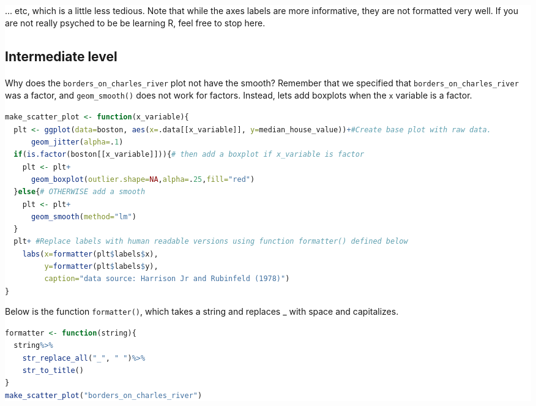 ... etc, which is a little less tedious. Note that while the axes labels are more informative, they are not formatted very well. If you are not really psyched to be be learning R, feel free to stop here.  

## Intermediate level

Why does the `borders_on_charles_river` plot not have the smooth? Remember that we specified that `borders_on_charles_river` was a factor, and `geom_smooth()` does not work for factors.  Instead, lets add boxplots when the `x` variable is a factor. 


```r
make_scatter_plot <- function(x_variable){
  plt <- ggplot(data=boston, aes(x=.data[[x_variable]], y=median_house_value))+#Create base plot with raw data.
      geom_jitter(alpha=.1)
  if(is.factor(boston[[x_variable]])){# then add a boxplot if x_variable is factor
    plt <- plt+
      geom_boxplot(outlier.shape=NA,alpha=.25,fill="red")
  }else{# OTHERWISE add a smooth
    plt <- plt+
      geom_smooth(method="lm")
  }
  plt+ #Replace labels with human readable versions using function formatter() defined below
    labs(x=formatter(plt$labels$x),
         y=formatter(plt$labels$y),
         caption="data source: Harrison Jr and Rubinfeld (1978)")   
}
```

Below is the function `formatter()`, which takes a string and replaces _ with space and capitalizes. 

```r
formatter <- function(string){
  string%>%
    str_replace_all("_", " ")%>%
    str_to_title()
}
make_scatter_plot("borders_on_charles_river")
```
